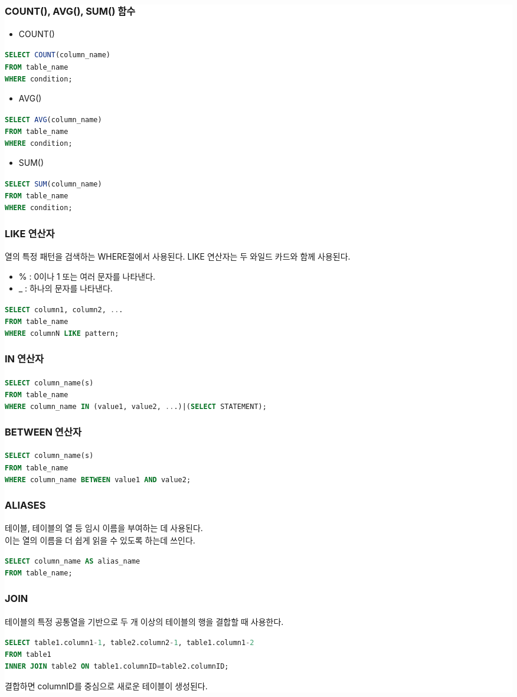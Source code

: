 ### COUNT(), AVG(), SUM() 함수

* COUNT()
```SQL
SELECT COUNT(column_name)
FROM table_name
WHERE condition;
```
* AVG()
```SQL
SELECT AVG(column_name)
FROM table_name
WHERE condition;
```
* SUM()
```SQL
SELECT SUM(column_name)
FROM table_name
WHERE condition;
```

### LIKE 연산자
열의 특정 패턴을 검색하는 WHERE절에서 사용된다.
LIKE 연산자는 두 와일드 카드와 함께 사용된다.
  - % : 0이나 1 또는 여러 문자를 나타낸다.
  - _ : 하나의 문자를 나타낸다.

```SQL
SELECT column1, column2, ...
FROM table_name
WHERE columnN LIKE pattern;
```

### IN 연산자
```SQL
SELECT column_name(s)
FROM table_name
WHERE column_name IN (value1, value2, ...)|(SELECT STATEMENT);
```

### BETWEEN 연산자
```SQL
SELECT column_name(s)
FROM table_name
WHERE column_name BETWEEN value1 AND value2;
```

### ALIASES
테이블, 테이블의 열 등 임시 이름을 부여하는 데 사용된다. <br>
이는 열의 이름을 더 쉽게 읽을 수 있도록 하는데 쓰인다.
```SQL
SELECT column_name AS alias_name
FROM table_name;
```

### JOIN
테이블의 특정 공통열을 기반으로 두 개 이상의 테이블의 행을 결합할 때 사용한다. <br>
```SQL
SELECT table1.column1-1, table2.column2-1, table1.column1-2
FROM table1
INNER JOIN table2 ON table1.columnID=table2.columnID;
```
결합하면 columnID를 중심으로 새로운 테이블이 생성된다.
